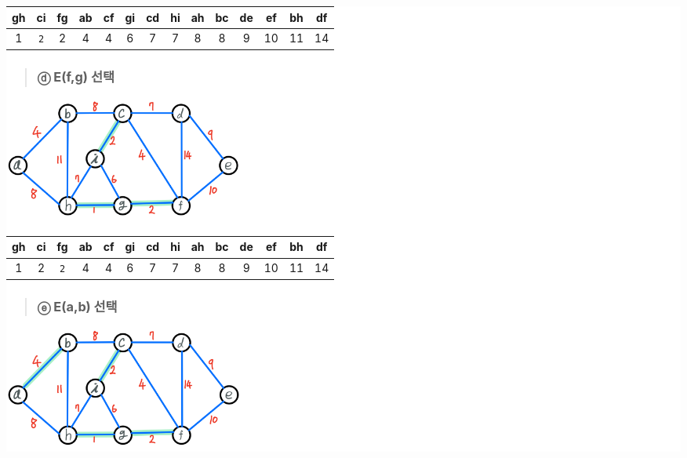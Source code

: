 
| gh  | ci  | fg  | ab  | cf  | gi  | cd  | hi  | ah  | bc  | de  | ef  | bh  | df  |
| :-: | :-: | :-: | :-: | :-: | :-: | :-: | :-: | :-: | :-: | :-: | :-: | :-: | :-: |
|  1  | `2` |  2  |  4  |  4  |  6  |  7  |  7  |  8  |  8  |  9  | 10  | 11  | 14  |

> ### **ⓓ E(f,g) 선택**

<img src='../../resources/algorithm/kruskal-d.png' width=300>

| gh  | ci  | fg  | ab  | cf  | gi  | cd  | hi  | ah  | bc  | de  | ef  | bh  | df  |
| :-: | :-: | :-: | :-: | :-: | :-: | :-: | :-: | :-: | :-: | :-: | :-: | :-: | :-: |
|  1  |  2  | `2` |  4  |  4  |  6  |  7  |  7  |  8  |  8  |  9  | 10  | 11  | 14  |

> ### **ⓔ E(a,b) 선택**

<img src='../../resources/algorithm/kruskal-e.png' width=300>
